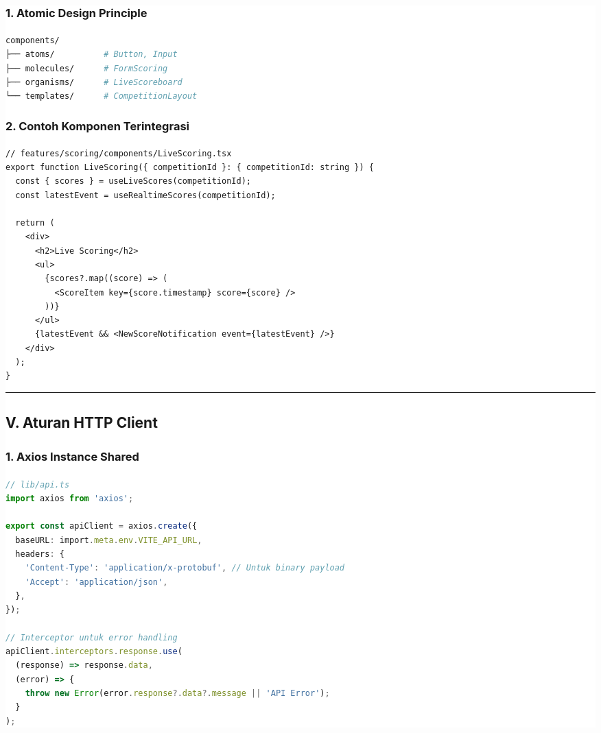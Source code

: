 ### 1. Atomic Design Principle

```bash
components/
├── atoms/          # Button, Input
├── molecules/      # FormScoring
├── organisms/      # LiveScoreboard
└── templates/      # CompetitionLayout
```

### 2. Contoh Komponen Terintegrasi

```tsx
// features/scoring/components/LiveScoring.tsx
export function LiveScoring({ competitionId }: { competitionId: string }) {
  const { scores } = useLiveScores(competitionId);
  const latestEvent = useRealtimeScores(competitionId);

  return (
    <div>
      <h2>Live Scoring</h2>
      <ul>
        {scores?.map((score) => (
          <ScoreItem key={score.timestamp} score={score} />
        ))}
      </ul>
      {latestEvent && <NewScoreNotification event={latestEvent} />}
    </div>
  );
}
```

---

## V. Aturan HTTP Client

### 1. Axios Instance Shared

```typescript
// lib/api.ts
import axios from 'axios';

export const apiClient = axios.create({
  baseURL: import.meta.env.VITE_API_URL,
  headers: {
    'Content-Type': 'application/x-protobuf', // Untuk binary payload
    'Accept': 'application/json',
  },
});

// Interceptor untuk error handling
apiClient.interceptors.response.use(
  (response) => response.data,
  (error) => {
    throw new Error(error.response?.data?.message || 'API Error');
  }
);
```
